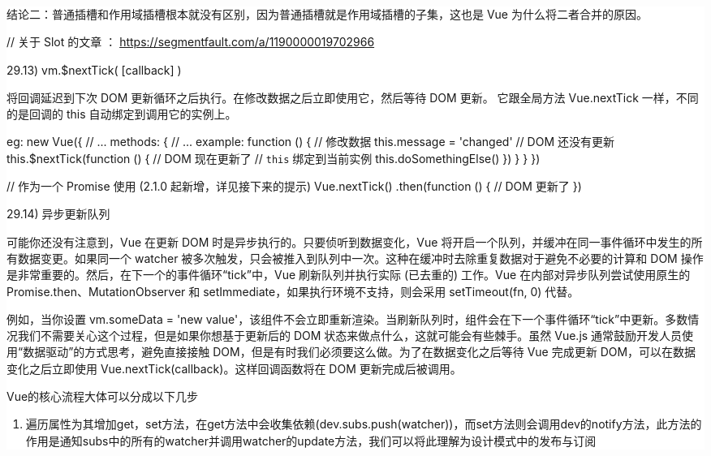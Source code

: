 结论二：普通插槽和作用域插槽根本就没有区别，因为普通插槽就是作用域插槽的子集，这也是 Vue 为什么将二者合并的原因。




// 关于 Slot 的文章 ： https://segmentfault.com/a/1190000019702966



29.13) vm.$nextTick( [callback] )

将回调延迟到下次 DOM 更新循环之后执行。在修改数据之后立即使用它，然后等待 DOM 更新。
它跟全局方法 Vue.nextTick 一样，不同的是回调的 this 自动绑定到调用它的实例上。


eg:
    new Vue({
    // ...
    methods: {
      // ...
      example: function () {
        // 修改数据
        this.message = 'changed'
        // DOM 还没有更新
        this.$nextTick(function () {
          // DOM 现在更新了
          // `this` 绑定到当前实例
          this.doSomethingElse()
        })
      }
    }
  })



// 作为一个 Promise 使用 (2.1.0 起新增，详见接下来的提示)
Vue.nextTick()
  .then(function () {
    // DOM 更新了
  })



29.14) 异步更新队列



可能你还没有注意到，Vue 在更新 DOM 时是异步执行的。只要侦听到数据变化，Vue 将开启一个队列，并缓冲在同一事件循环中发生的所有数据变更。如果同一个 watcher 被多次触发，只会被推入到队列中一次。这种在缓冲时去除重复数据对于避免不必要的计算和 DOM 操作是非常重要的。然后，在下一个的事件循环“tick”中，Vue 刷新队列并执行实际 (已去重的) 工作。Vue 在内部对异步队列尝试使用原生的 Promise.then、MutationObserver 和 setImmediate，如果执行环境不支持，则会采用 setTimeout(fn, 0) 代替。

例如，当你设置 vm.someData = 'new value'，该组件不会立即重新渲染。当刷新队列时，组件会在下一个事件循环“tick”中更新。多数情况我们不需要关心这个过程，但是如果你想基于更新后的 DOM 状态来做点什么，这就可能会有些棘手。虽然 Vue.js 通常鼓励开发人员使用“数据驱动”的方式思考，避免直接接触 DOM，但是有时我们必须要这么做。为了在数据变化之后等待 Vue 完成更新 DOM，可以在数据变化之后立即使用 Vue.nextTick(callback)。这样回调函数将在 DOM 更新完成后被调用。






Vue的核心流程大体可以分成以下几步


1. 遍历属性为其增加get，set方法，在get方法中会收集依赖(dev.subs.push(watcher))，而set方法则会调用dev的notify方法，此方法的作用是通知subs中的所有的watcher并调用watcher的update方法，我们可以将此理解为设计模式中的发布与订阅
